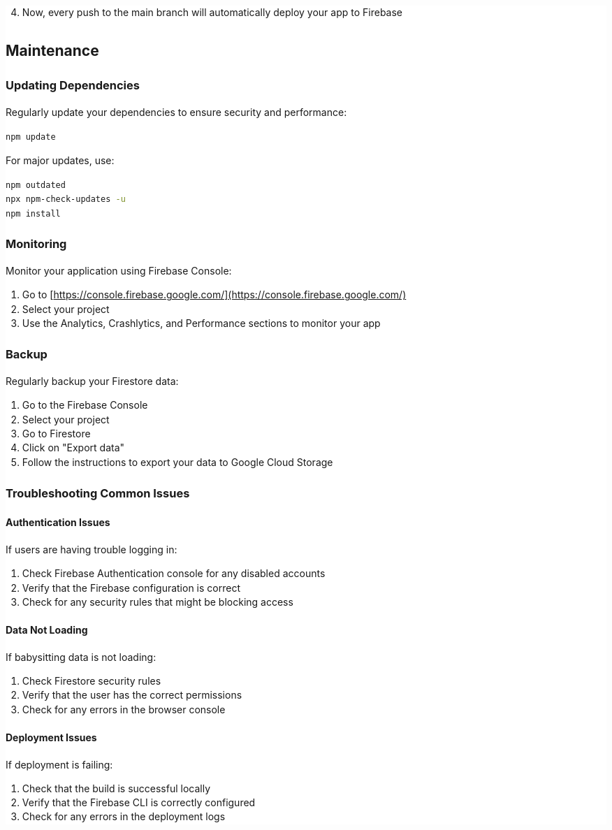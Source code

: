 4. Now, every push to the main branch will automatically deploy your app to Firebase

## Maintenance

### Updating Dependencies

Regularly update your dependencies to ensure security and performance:

```bash
npm update
```

For major updates, use:

```bash
npm outdated
npx npm-check-updates -u
npm install
```

### Monitoring

Monitor your application using Firebase Console:

1. Go to [https://console.firebase.google.com/](https://console.firebase.google.com/)
2. Select your project
3. Use the Analytics, Crashlytics, and Performance sections to monitor your app

### Backup

Regularly backup your Firestore data:

1. Go to the Firebase Console
2. Select your project
3. Go to Firestore
4. Click on "Export data"
5. Follow the instructions to export your data to Google Cloud Storage

### Troubleshooting Common Issues

#### Authentication Issues

If users are having trouble logging in:

1. Check Firebase Authentication console for any disabled accounts
2. Verify that the Firebase configuration is correct
3. Check for any security rules that might be blocking access

#### Data Not Loading

If babysitting data is not loading:

1. Check Firestore security rules
2. Verify that the user has the correct permissions
3. Check for any errors in the browser console

#### Deployment Issues

If deployment is failing:

1. Check that the build is successful locally
2. Verify that the Firebase CLI is correctly configured
3. Check for any errors in the deployment logs
